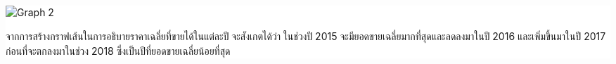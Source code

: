![Graph 2](https://github.com/sit-2021-int214/028_Anime_Recommentation/blob/master/assignment/HW04_63130500092/Rplot02.png)

จากการสร้างกราฟเส้นในการอธิบายราคาเฉลี่ยที่ขายได้ในแต่ละปี จะสังเกตได้ว่า ในช่วงปี 2015 จะมียอดขายเฉลี่ยมากที่สุดและลดลงมาในปี 2016 และเพิ่มขึ้นมาในปี 2017 ก่อนที่จะตกลงมาในช่วง 2018 ซึ่งเป็นปีที่ยอดขายเฉลี่ยน้อยที่สุด

